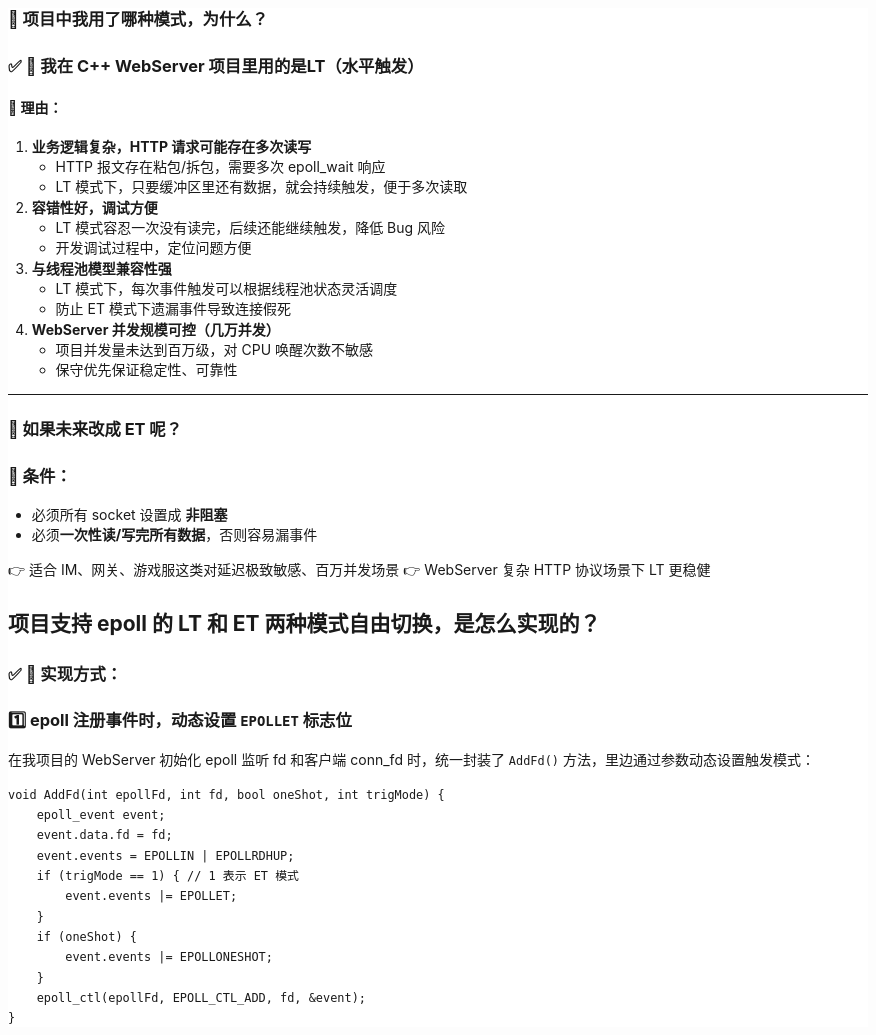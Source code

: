 ### 📌 项目中我用了哪种模式，为什么？

### ✅ 📍 我在 C++ WebServer 项目里用的是**LT（水平触发）**

#### 📌 理由：

1. **业务逻辑复杂，HTTP 请求可能存在多次读写**
   - HTTP 报文存在粘包/拆包，需要多次 epoll_wait 响应
   - LT 模式下，只要缓冲区里还有数据，就会持续触发，便于多次读取
2. **容错性好，调试方便**
   - LT 模式容忍一次没有读完，后续还能继续触发，降低 Bug 风险
   - 开发调试过程中，定位问题方便
3. **与线程池模型兼容性强**
   - LT 模式下，每次事件触发可以根据线程池状态灵活调度
   - 防止 ET 模式下遗漏事件导致连接假死
4. **WebServer 并发规模可控（几万并发）**
   - 项目并发量未达到百万级，对 CPU 唤醒次数不敏感
   - 保守优先保证稳定性、可靠性

------

### 📌 如果未来改成 ET 呢？

### 📌 条件：

- 必须所有 socket 设置成 **非阻塞**
- 必须**一次性读/写完所有数据**，否则容易漏事件

👉 适合 IM、网关、游戏服这类对延迟极致敏感、百万并发场景
 👉 WebServer 复杂 HTTP 协议场景下 LT 更稳健

##  项目支持 epoll 的 LT 和 ET 两种模式自由切换，是怎么实现的？

### ✅ 📍 实现方式：

### 1️⃣ epoll 注册事件时，动态设置 `EPOLLET` 标志位

在我项目的 WebServer 初始化 epoll 监听 fd 和客户端 conn_fd 时，统一封装了 `AddFd()` 方法，里边通过参数动态设置触发模式：

```
void AddFd(int epollFd, int fd, bool oneShot, int trigMode) {
    epoll_event event;
    event.data.fd = fd;
    event.events = EPOLLIN | EPOLLRDHUP;
    if (trigMode == 1) { // 1 表示 ET 模式
        event.events |= EPOLLET;
    }
    if (oneShot) {
        event.events |= EPOLLONESHOT;
    }
    epoll_ctl(epollFd, EPOLL_CTL_ADD, fd, &event);
}
```
